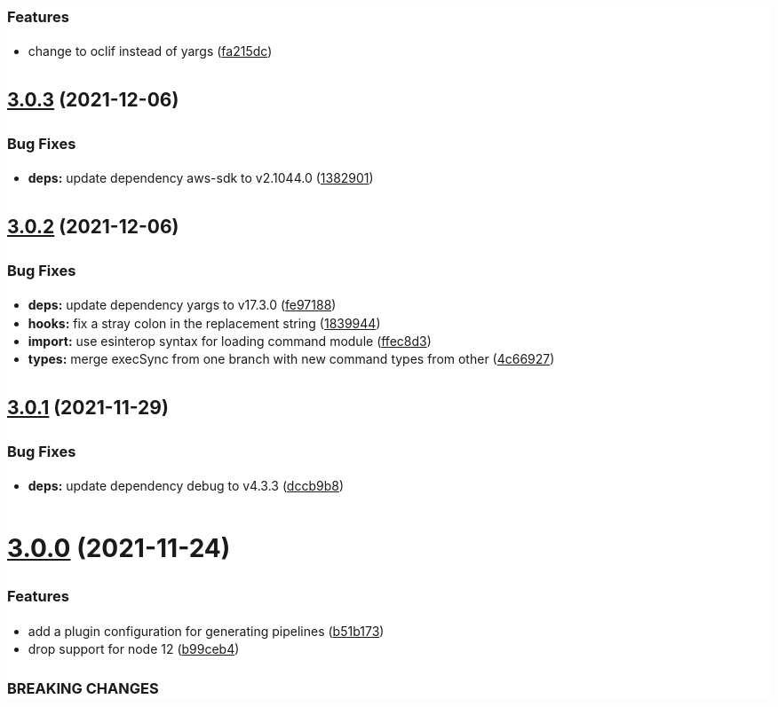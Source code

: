 
### Features

* change to oclif instead of yargs ([fa215dc](https://github.com/vital-software/monofo/commit/fa215dc60303de9778273cac0f33794d84330526))

## [3.0.3](https://github.com/vital-software/monofo/compare/v3.0.2...v3.0.3) (2021-12-06)


### Bug Fixes

* **deps:** update dependency aws-sdk to v2.1044.0 ([1382901](https://github.com/vital-software/monofo/commit/1382901685333f06ce48941c32226283257542bb))

## [3.0.2](https://github.com/vital-software/monofo/compare/v3.0.1...v3.0.2) (2021-12-06)


### Bug Fixes

* **deps:** update dependency yargs to v17.3.0 ([fe97188](https://github.com/vital-software/monofo/commit/fe97188e83d952a9c32df53aeff80bdc5d6b8345))
* **hooks:** fix a stray colon in the replacement string ([1839944](https://github.com/vital-software/monofo/commit/1839944a844782823ac54d3381186490fcb293a6))
* **import:** use esinterop syntax for loading command module ([ffec8d3](https://github.com/vital-software/monofo/commit/ffec8d3ddf40e06ce941eb3e1e62462c246ff188))
* **types:** merge execSync from one branch with new command types from other ([4c66927](https://github.com/vital-software/monofo/commit/4c66927ecd5dc9c71bc5e1afa9ea71e2a4875b45))

## [3.0.1](https://github.com/vital-software/monofo/compare/v3.0.0...v3.0.1) (2021-11-29)


### Bug Fixes

* **deps:** update dependency debug to v4.3.3 ([dccb9b8](https://github.com/vital-software/monofo/commit/dccb9b842ce7c4cd836c816bc946cdd4e24bbbaf))

# [3.0.0](https://github.com/vital-software/monofo/compare/v2.1.1...v3.0.0) (2021-11-24)


### Features

* add a plugin configuration for generating pipelines ([b51b173](https://github.com/vital-software/monofo/commit/b51b173eca7aadd16c837c4ff789175773054d23))
* drop support for node 12 ([b99ceb4](https://github.com/vital-software/monofo/commit/b99ceb440769922113a71b0f132e7375129d3364))


### BREAKING CHANGES
